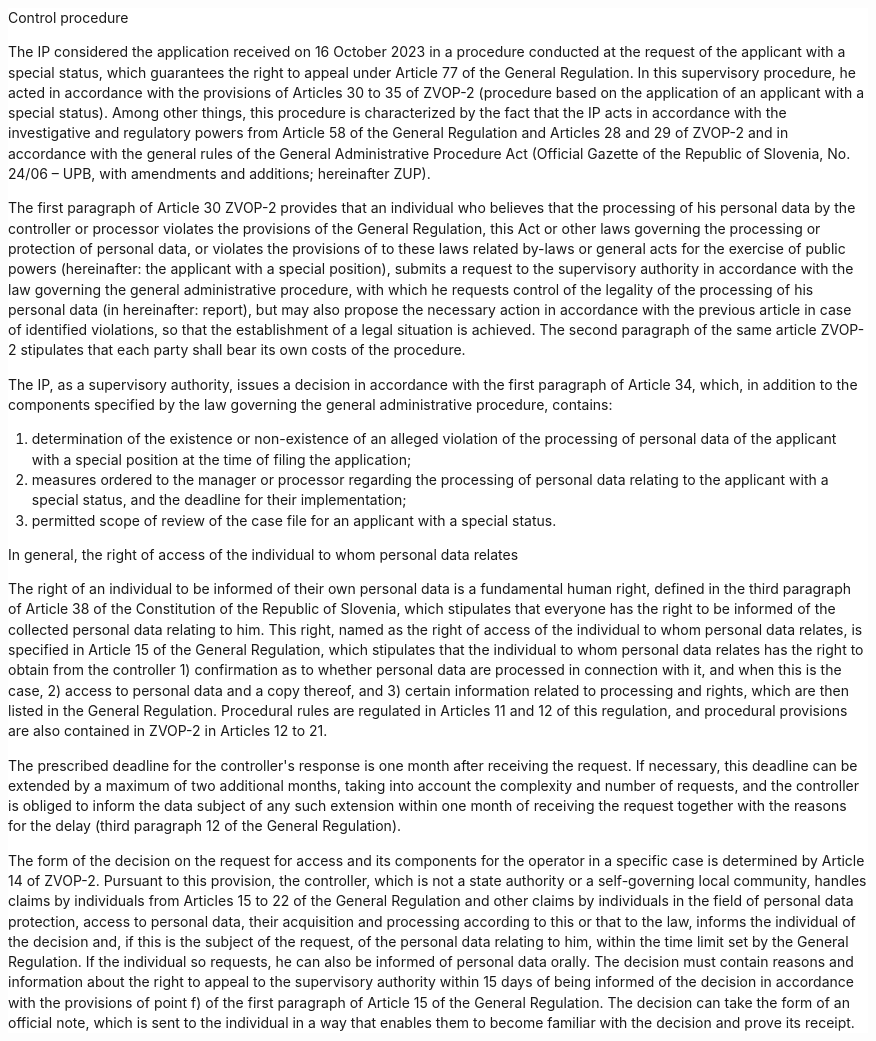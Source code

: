 Control procedure

The IP considered the application received on 16 October 2023 in a procedure conducted at the request of the applicant with a special status, which guarantees the right to appeal under Article 77 of the General Regulation. In this supervisory procedure, he acted in accordance with the provisions of Articles 30 to 35 of ZVOP-2 (procedure based on the application of an applicant with a special status). Among other things, this procedure is characterized by the fact that the IP acts in accordance with the investigative and regulatory powers from Article 58 of the General Regulation and Articles 28 and 29 of ZVOP-2 and in accordance with the general rules of the General Administrative Procedure Act (Official Gazette of the Republic of Slovenia, No. 24/06 – UPB, with amendments and additions; hereinafter ZUP).

The first paragraph of Article 30 ZVOP-2 provides that an individual who believes that the processing of his personal data by the controller or processor violates the provisions of the General Regulation, this Act or other laws governing the processing or protection of personal data, or violates the provisions of to these laws related by-laws or general acts for the exercise of public powers (hereinafter: the applicant with a special position), submits a request to the supervisory authority in accordance with the law governing the general administrative procedure, with which he requests control of the legality of the processing of his personal data (in hereinafter: report), but may also propose the necessary action in accordance with the previous article in case of identified violations, so that the establishment of a legal situation is achieved. The second paragraph of the same article ZVOP-2 stipulates that each party shall bear its own costs of the procedure.

The IP, as a supervisory authority, issues a decision in accordance with the first paragraph of Article 34, which, in addition to the components specified by the law governing the general administrative procedure, contains:
1. determination of the existence or non-existence of an alleged violation of the processing of personal data of the applicant with a special position at the time of filing the application;
2. measures ordered to the manager or processor regarding the processing of personal data relating to the applicant with a special status, and the deadline for their implementation;
3. permitted scope of review of the case file for an applicant with a special status.

In general, the right of access of the individual to whom personal data relates

The right of an individual to be informed of their own personal data is a fundamental human right, defined in the third paragraph of Article 38 of the Constitution of the Republic of Slovenia, which stipulates that everyone has the right to be informed of the collected personal data relating to him. This right, named as the right of access of the individual to whom personal data relates, is specified in Article 15 of the General Regulation, which stipulates that the individual to whom personal data relates has the right to obtain from the controller 1) confirmation as to whether personal data are processed in connection with it, and when this is the case, 2) access to personal data and a copy thereof, and 3) certain information related to processing and rights, which are then listed in the General Regulation. Procedural rules are regulated in Articles 11 and 12 of this regulation, and procedural provisions are also contained in ZVOP-2 in Articles 12 to 21.

The prescribed deadline for the controller's response is one month after receiving the request. If necessary, this deadline can be extended by a maximum of two additional months, taking into account the complexity and number of requests, and the controller is obliged to inform the data subject of any such extension within one month of receiving the request together with the reasons for the delay (third paragraph 12 of the General Regulation).

The form of the decision on the request for access and its components for the operator in a specific case is determined by Article 14 of ZVOP-2. Pursuant to this provision, the controller, which is not a state authority or a self-governing local community, handles claims by individuals from Articles 15 to 22 of the General Regulation and other claims by individuals in the field of personal data protection, access to personal data, their acquisition and processing according to this or that to the law, informs the individual of the decision and, if this is the subject of the request, of the personal data relating to him, within the time limit set by the General Regulation. If the individual so requests, he can also be informed of personal data orally. The decision must contain reasons and information about the right to appeal to the supervisory authority within 15 days of being informed of the decision in accordance with the provisions of point f) of the first paragraph of Article 15 of the General Regulation. The decision can take the form of an official note, which is sent to the individual in a way that enables them to become familiar with the decision and prove its receipt.
